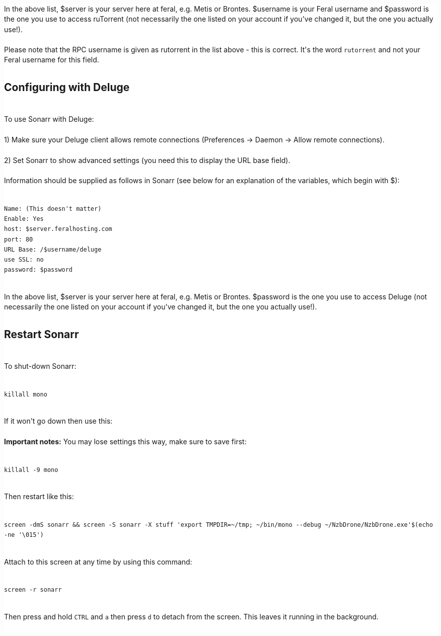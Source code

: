 In the above list, $server is your server here at feral, e.g. Metis or Brontes. $username is your Feral username and $password is the one you use to access ruTorrent (not necessarily the one listed on your account if you&#x27;ve changed it, but the one you actually use!).<br>
<br>
Please note that the RPC username is given as rutorrent in the list above - this is correct. It&#x27;s the word <code>rutorrent</code> and not your Feral username for this field.<br>
<h2>Configuring with Deluge</h2><br>
To use Sonarr with Deluge:<br>
<br>
1) Make sure your Deluge client allows remote connections (Preferences -&gt; Daemon -&gt; Allow remote connections). <br>
<br>
2) Set Sonarr to show advanced settings (you need this to display the URL base field).<br>
<br>
Information should be supplied as follows in Sonarr (see below for an explanation of the variables, which begin with $):<br>
<br>
<pre><code>Name: (This doesn&#x27;t matter)
Enable: Yes
host: $server.feralhosting.com
port: 80
URL Base: &#x2F;$username&#x2F;deluge
use SSL: no
password: $password</code></pre><br>
In the above list, $server is your server here at feral, e.g. Metis or Brontes. $password is the one you use to access Deluge (not necessarily the one listed on your account if you&#x27;ve changed it, but the one you actually use!).<br>
<h2>Restart Sonarr</h2><br>
To shut-down Sonarr:<br>
<br>
<pre><code>killall mono</code></pre><br>
If it won&#x27;t go down then use this:<br>
<br>
 <strong>Important notes:</strong> You may lose settings this way, make sure to save first:<br>
<br>
<pre><code>killall -9 mono</code></pre><br>
Then restart like this:<br>
<br>
<pre><code>screen -dmS sonarr && screen -S sonarr -X stuff 'export TMPDIR=~/tmp; ~/bin/mono --debug ~/NzbDrone/NzbDrone.exe'$(echo -ne '\015')</code></pre><br>
Attach to this screen at any time by using this command:<br>
<br>
<pre><code>screen -r sonarr</code></pre><br>
Then press and hold <code>CTRL</code> and <code>a</code> then press <code>d</code> to detach from the screen. This leaves it running in the background.<br>
<br>
